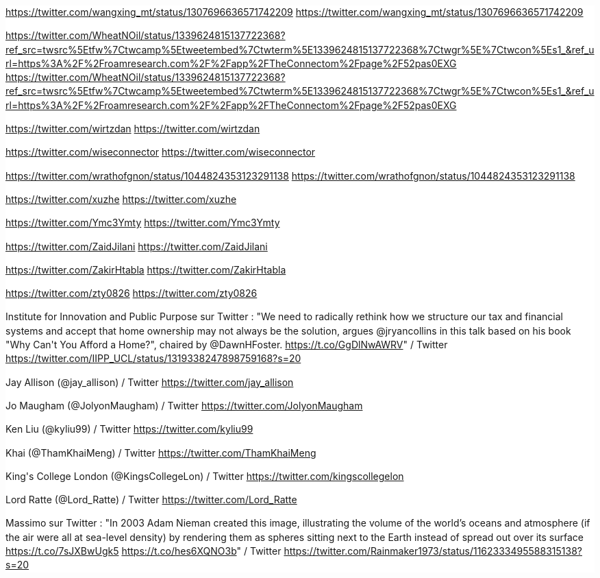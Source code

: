 https://twitter.com/wangxing_mt/status/1307696636571742209
https://twitter.com/wangxing_mt/status/1307696636571742209

https://twitter.com/WheatNOil/status/1339624815137722368?ref_src=twsrc%5Etfw%7Ctwcamp%5Etweetembed%7Ctwterm%5E1339624815137722368%7Ctwgr%5E%7Ctwcon%5Es1_&ref_url=https%3A%2F%2Froamresearch.com%2F%2Fapp%2FTheConnectom%2Fpage%2F52pas0EXG
https://twitter.com/WheatNOil/status/1339624815137722368?ref_src=twsrc%5Etfw%7Ctwcamp%5Etweetembed%7Ctwterm%5E1339624815137722368%7Ctwgr%5E%7Ctwcon%5Es1_&ref_url=https%3A%2F%2Froamresearch.com%2F%2Fapp%2FTheConnectom%2Fpage%2F52pas0EXG

https://twitter.com/wirtzdan
https://twitter.com/wirtzdan

https://twitter.com/wiseconnector
https://twitter.com/wiseconnector

https://twitter.com/wrathofgnon/status/1044824353123291138
https://twitter.com/wrathofgnon/status/1044824353123291138

https://twitter.com/xuzhe
https://twitter.com/xuzhe

https://twitter.com/Ymc3Ymty
https://twitter.com/Ymc3Ymty

https://twitter.com/ZaidJilani
https://twitter.com/ZaidJilani

https://twitter.com/ZakirHtabla
https://twitter.com/ZakirHtabla

https://twitter.com/zty0826
https://twitter.com/zty0826

Institute for Innovation and Public Purpose sur Twitter : "We need to radically rethink how we structure our tax and financial systems and accept that home ownership may not always be the solution, argues @jryancollins in this talk based on his book "Why Can't You Afford a Home?", chaired by @DawnHFoster. https://t.co/GgDlNwAWRV" / Twitter
https://twitter.com/IIPP_UCL/status/1319338247898759168?s=20

Jay Allison (@jay_allison) / Twitter
https://twitter.com/jay_allison

Jo Maugham (@JolyonMaugham) / Twitter
https://twitter.com/JolyonMaugham

Ken Liu (@kyliu99) / Twitter
https://twitter.com/kyliu99

Khai (@ThamKhaiMeng) / Twitter
https://twitter.com/ThamKhaiMeng

King's College London (@KingsCollegeLon) / Twitter
https://twitter.com/kingscollegelon

Lord Ratte (@Lord_Ratte) / Twitter
https://twitter.com/Lord_Ratte

Massimo sur Twitter : "In 2003 Adam Nieman created this image, illustrating the volume of the world’s oceans and atmosphere (if the air were all at sea-level density) by rendering them as spheres sitting next to the Earth instead of spread out over its surface https://t.co/7sJXBwUgk5 https://t.co/hes6XQNO3b" / Twitter
https://twitter.com/Rainmaker1973/status/1162333495588315138?s=20

